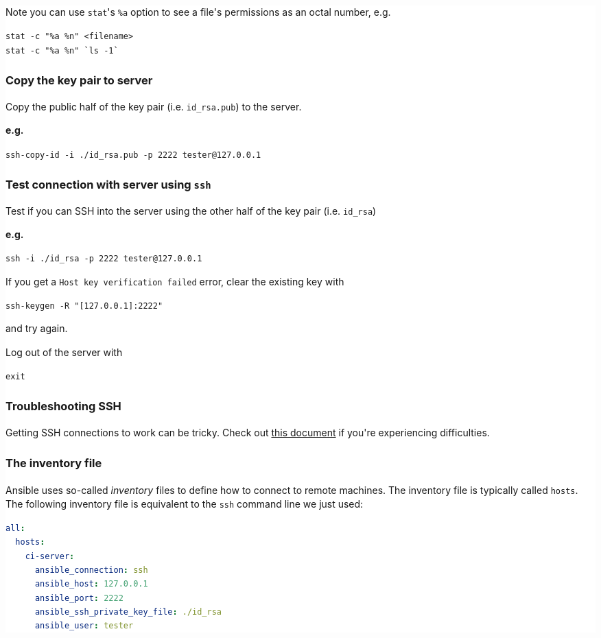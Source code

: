 Note you can use ``stat``'s ``%a`` option to see a file's permissions as an octal number, e.g.

```shell
stat -c "%a %n" <filename>
stat -c "%a %n" `ls -1`
```


### Copy the key pair to server

Copy the public half of the key pair (i.e. ``id_rsa.pub``) to the server.

**e.g.**

```shell
ssh-copy-id -i ./id_rsa.pub -p 2222 tester@127.0.0.1
```


### Test connection with server using ``ssh``

Test if you can SSH into the server using the other half of the key pair (i.e. ``id_rsa``)

**e.g.**

```shell
ssh -i ./id_rsa -p 2222 tester@127.0.0.1
```

If you get a ``Host key verification failed`` error, clear the existing key with

```shell
ssh-keygen -R "[127.0.0.1]:2222"
```

and try again.


Log out of the server with

```shell
exit
```

### Troubleshooting SSH

Getting SSH connections to work can be tricky. Check out [this document](/docs/troubleshooting-ssh.md) if you're
experiencing difficulties.

### The inventory file

Ansible uses so-called _inventory_ files to define how to connect to remote machines. The inventory file is typically
called  ``hosts``. The following inventory file is equivalent to the ``ssh`` command line we just used:

```yaml
all:
  hosts:
    ci-server:
      ansible_connection: ssh
      ansible_host: 127.0.0.1
      ansible_port: 2222
      ansible_ssh_private_key_file: ./id_rsa
      ansible_user: tester
```
